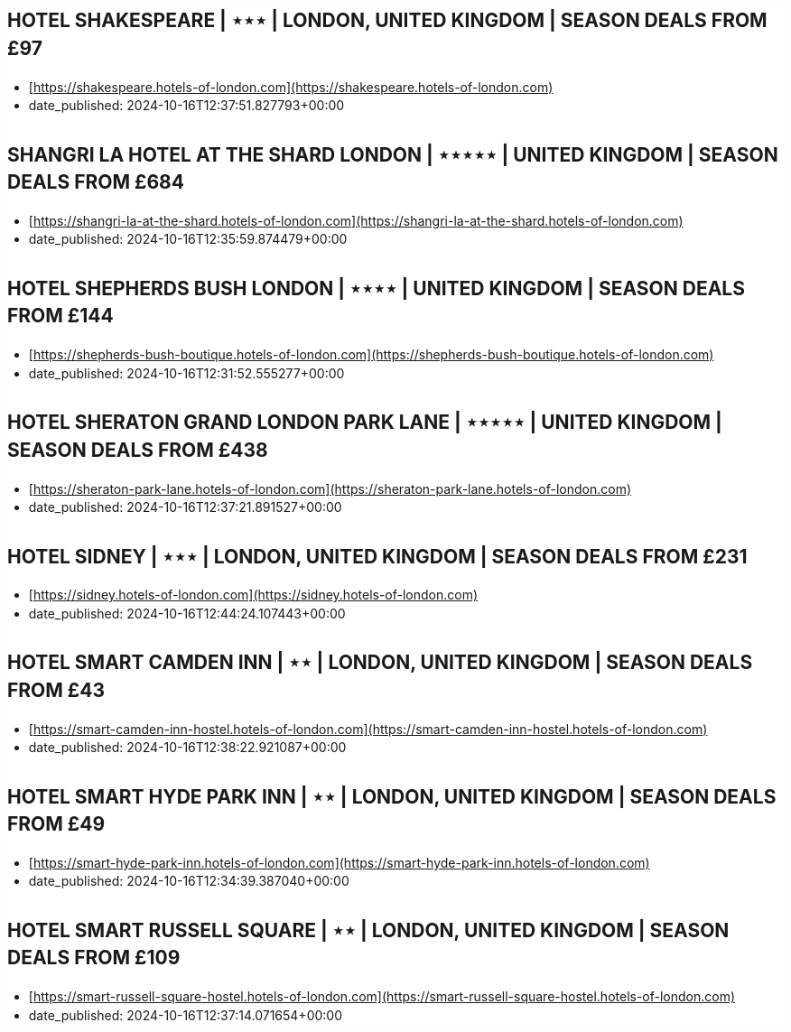  ## HOTEL SHAKESPEARE | ⋆⋆⋆ | LONDON, UNITED KINGDOM | SEASON DEALS FROM £97
 - [https://shakespeare.hotels-of-london.com](https://shakespeare.hotels-of-london.com)
 - date_published: 2024-10-16T12:37:51.827793+00:00

 ## SHANGRI LA HOTEL AT THE SHARD LONDON | ⋆⋆⋆⋆⋆ | UNITED KINGDOM | SEASON DEALS FROM £684
 - [https://shangri-la-at-the-shard.hotels-of-london.com](https://shangri-la-at-the-shard.hotels-of-london.com)
 - date_published: 2024-10-16T12:35:59.874479+00:00

 ## HOTEL SHEPHERDS BUSH LONDON | ⋆⋆⋆⋆ | UNITED KINGDOM | SEASON DEALS FROM £144
 - [https://shepherds-bush-boutique.hotels-of-london.com](https://shepherds-bush-boutique.hotels-of-london.com)
 - date_published: 2024-10-16T12:31:52.555277+00:00

 ## HOTEL SHERATON GRAND LONDON PARK LANE | ⋆⋆⋆⋆⋆ | UNITED KINGDOM | SEASON DEALS FROM £438
 - [https://sheraton-park-lane.hotels-of-london.com](https://sheraton-park-lane.hotels-of-london.com)
 - date_published: 2024-10-16T12:37:21.891527+00:00

 ## HOTEL SIDNEY | ⋆⋆⋆ | LONDON, UNITED KINGDOM | SEASON DEALS FROM £231
 - [https://sidney.hotels-of-london.com](https://sidney.hotels-of-london.com)
 - date_published: 2024-10-16T12:44:24.107443+00:00

 ## HOTEL SMART CAMDEN INN | ⋆⋆ | LONDON, UNITED KINGDOM | SEASON DEALS FROM £43
 - [https://smart-camden-inn-hostel.hotels-of-london.com](https://smart-camden-inn-hostel.hotels-of-london.com)
 - date_published: 2024-10-16T12:38:22.921087+00:00

 ## HOTEL SMART HYDE PARK INN | ⋆⋆ | LONDON, UNITED KINGDOM | SEASON DEALS FROM £49
 - [https://smart-hyde-park-inn.hotels-of-london.com](https://smart-hyde-park-inn.hotels-of-london.com)
 - date_published: 2024-10-16T12:34:39.387040+00:00

 ## HOTEL SMART RUSSELL SQUARE | ⋆⋆ | LONDON, UNITED KINGDOM | SEASON DEALS FROM £109
 - [https://smart-russell-square-hostel.hotels-of-london.com](https://smart-russell-square-hostel.hotels-of-london.com)
 - date_published: 2024-10-16T12:37:14.071654+00:00
